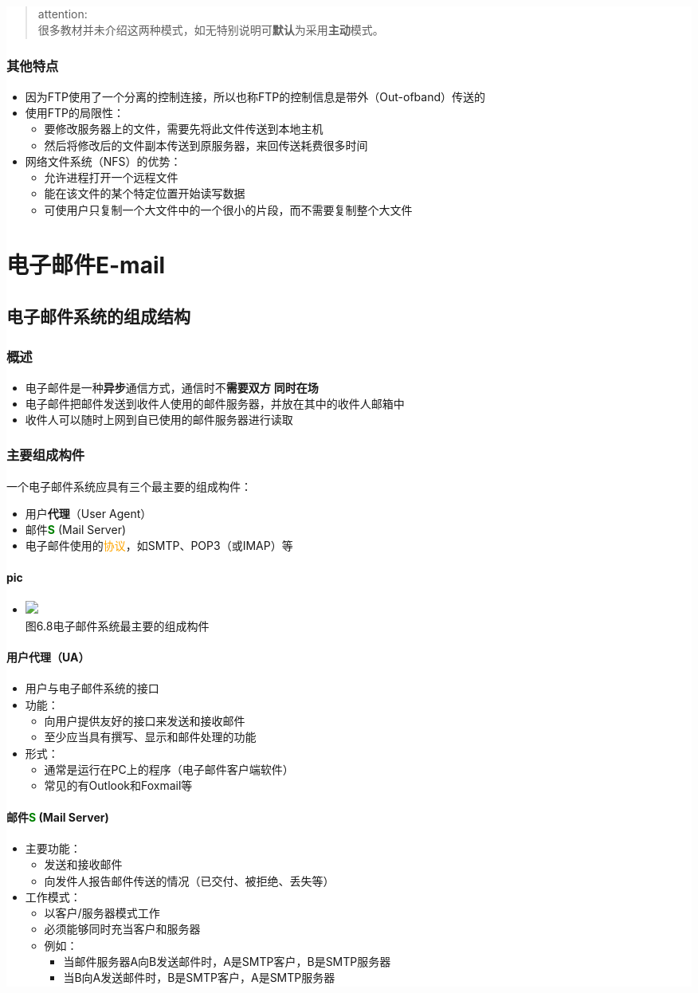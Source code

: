 > attention:  
很多教材并未介绍这两种模式，如无特别说明可**默认**为采用**主动**模式。  

### 其他特点
- 因为FTP使用了一个分离的控制连接，所以也称FTP的控制信息是带外（Out-ofband）传送的
- 使用FTP的局限性：
  - 要修改服务器上的文件，需要先将此文件传送到本地主机
  - 然后将修改后的文件副本传送到原服务器，来回传送耗费很多时间
- 网络文件系统（NFS）的优势：
  - 允许进程打开一个远程文件
  - 能在该文件的某个特定位置开始读写数据
  - 可使用户只复制一个大文件中的一个很小的片段，而不需要复制整个大文件

 
# 电子邮件**E-mail** 

## 电子邮件系统的组成结构  

### 概述
- 电子邮件是一种**异步**通信方式，通信时不**需要双方**  **同时在场**
- 电子邮件把邮件发送到收件人使用的邮件服务器，并放在其中的收件人邮箱中
- 收件人可以随时上网到自已使用的邮件服务器进行读取

### 主要组成构件
一个电子邮件系统应具有三个最主要的组成构件：
- 用户**代理**（User Agent）
- 邮件<b><span style="color: green;">S</span></b> (Mail Server)
- 电子邮件使用的<span style="color: orange;">协议</span>，如SMTP、POP3（或IMAP）等

#### pic
  - ![](https://cdn-mineru.openxlab.org.cn/model-mineru/prod/dfcc3f07d050e1a4bd109677dfc892e5090689da8a858b59b160fa23ab313e71.jpg)  
图6.8电子邮件系统最主要的组成构件  

#### 用户**代理**（UA）
- 用户与电子邮件系统的接口
- 功能：
  - 向用户提供友好的接口来发送和接收邮件
  - 至少应当具有撰写、显示和邮件处理的功能
- 形式：
  - 通常是运行在PC上的程序（电子邮件客户端软件）
  - 常见的有Outlook和Foxmail等

#### 邮件<b><span style="color: green;">S</span></b> (Mail Server)
- 主要功能：
  - 发送和接收邮件
  - 向发件人报告邮件传送的情况（已交付、被拒绝、丢失等）
- 工作模式：
  - 以客户/服务器模式工作
  - 必须能够同时充当客户和服务器
  - 例如：
    - 当邮件服务器A向B发送邮件时，A是SMTP客户，B是SMTP服务器
    - 当B向A发送邮件时，B是SMTP客户，A是SMTP服务器
